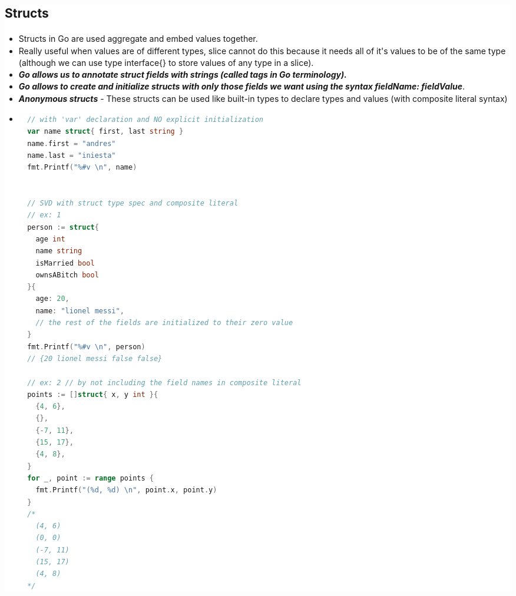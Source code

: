 ## Structs
- Structs in Go are used aggregate and embed values together.
- Really useful when values are of different types, slice cannot do this because it needs all of it's values to be of the same type (although we can use type interface{} to store values of any type in a slice).
- ***Go allows us to annotate struct fields with strings (called tags in Go terminology).***
- ***Go allows to create and initialize structs with only those fields we want using the syntax fieldName: fieldValue***.
- ***Anonymous structs*** - These structs can be used like built-in types to declare types and values (with composite literal syntax)
- ```go
    // with 'var' declaration and NO explicit initialization
    var name struct{ first, last string }
    name.first = "andres"
    name.last = "iniesta"
    fmt.Printf("%#v \n", name)


    // SVD with struct type spec and composite literal
    // ex: 1
    person := struct{
      age int 
      name string
      isMarried bool
      ownsABitch bool
    }{
      age: 20,
      name: "lionel messi",
      // the rest of the fields are initialized to their zero value
    }
    fmt.Printf("%#v \n", person)
    // {20 lionel messi false false}

    // ex: 2 // by not including the field names in composite literal
    points := []struct{ x, y int }{
      {4, 6},
      {},
      {-7, 11},
      {15, 17},
      {4, 8},
    }
    for _, point := range points {
      fmt.Printf("(%d, %d) \n", point.x, point.y)
    }
    /*
      (4, 6)
      (0, 0)
      (-7, 11)
      (15, 17)
      (4, 8)
    */
    ```
